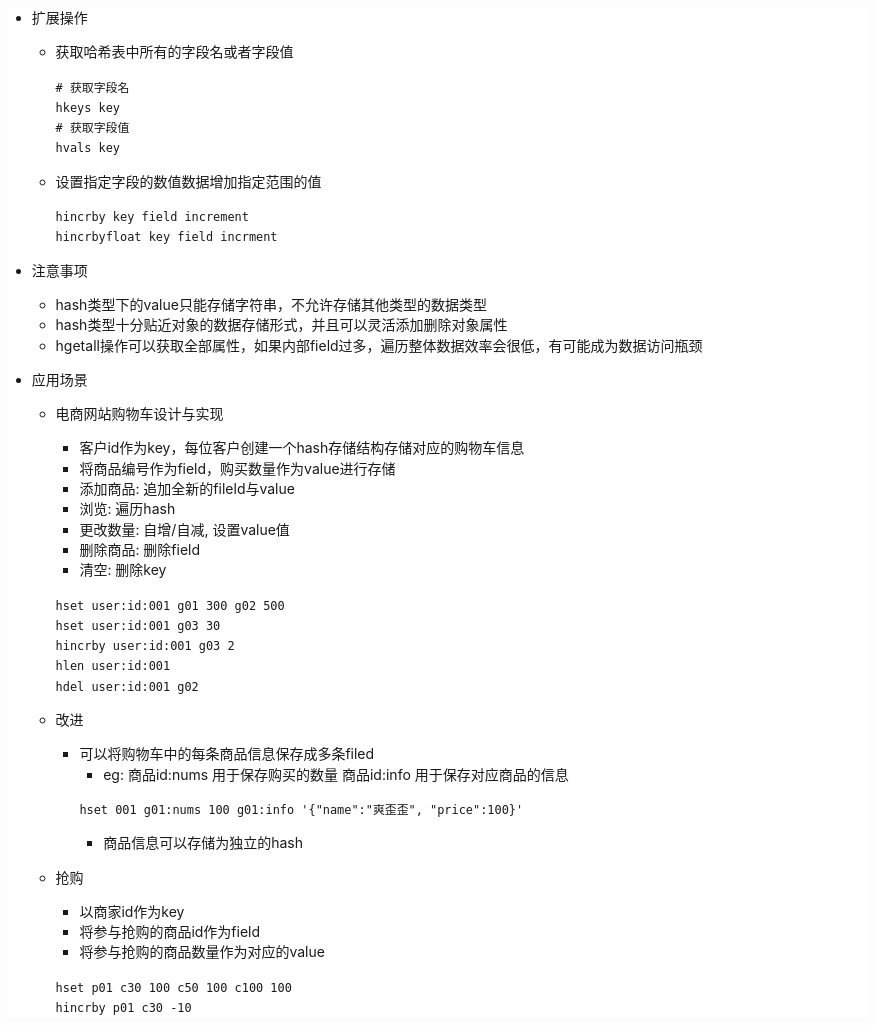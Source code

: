 * 扩展操作
	* 获取哈希表中所有的字段名或者字段值 
		``` redis
		# 获取字段名
		hkeys key    
		# 获取字段值
		hvals key
		```
	* 设置指定字段的数值数据增加指定范围的值 
		``` redis
		hincrby key field increment  
		hincrbyfloat key field incrment
		```

* 注意事项
	* hash类型下的value只能存储字符串，不允许存储其他类型的数据类型
	* hash类型十分贴近对象的数据存储形式，并且可以灵活添加删除对象属性
	* hgetall操作可以获取全部属性，如果内部field过多，遍历整体数据效率会很低，有可能成为数据访问瓶颈

* 应用场景
	- 电商网站购物车设计与实现
		* 客户id作为key，每位客户创建一个hash存储结构存储对应的购物车信息
		* 将商品编号作为field，购买数量作为value进行存储
		* 添加商品: 追加全新的fileld与value
		* 浏览: 遍历hash
		* 更改数量: 自增/自减, 设置value值
		* 删除商品: 删除field
		* 清空: 删除key

		``` redis
		hset user:id:001 g01 300 g02 500
		hset user:id:001 g03 30
		hincrby user:id:001 g03 2
		hlen user:id:001
		hdel user:id:001 g02
		```

	- 改进
		* 可以将购物车中的每条商品信息保存成多条filed
			* eg: 商品id:nums 用于保存购买的数量
				商品id:info 用于保存对应商品的信息
			``` redis
			hset 001 g01:nums 100 g01:info '{"name":"爽歪歪", "price":100}'
			```
			* 商品信息可以存储为独立的hash
	- 抢购
		* 以商家id作为key
		* 将参与抢购的商品id作为field
		* 将参与抢购的商品数量作为对应的value
		``` redis
		hset p01 c30 100 c50 100 c100 100
		hincrby p01 c30 -10
		```
